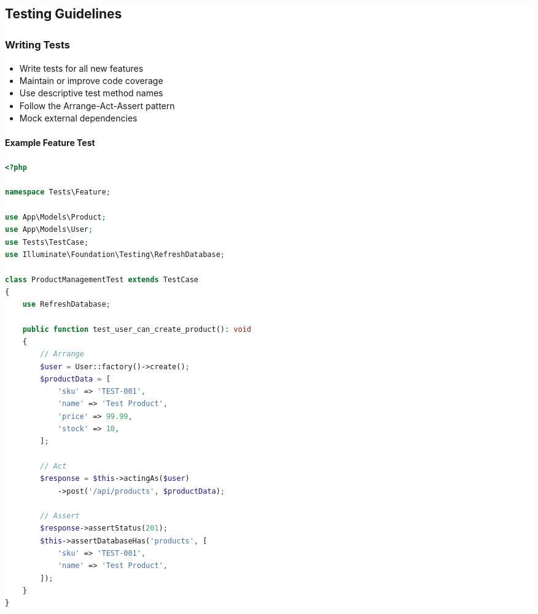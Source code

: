 ## Testing Guidelines

### Writing Tests

- Write tests for all new features
- Maintain or improve code coverage
- Use descriptive test method names
- Follow the Arrange-Act-Assert pattern
- Mock external dependencies

#### Example Feature Test

```php
<?php

namespace Tests\Feature;

use App\Models\Product;
use App\Models\User;
use Tests\TestCase;
use Illuminate\Foundation\Testing\RefreshDatabase;

class ProductManagementTest extends TestCase
{
    use RefreshDatabase;

    public function test_user_can_create_product(): void
    {
        // Arrange
        $user = User::factory()->create();
        $productData = [
            'sku' => 'TEST-001',
            'name' => 'Test Product',
            'price' => 99.99,
            'stock' => 10,
        ];

        // Act
        $response = $this->actingAs($user)
            ->post('/api/products', $productData);

        // Assert
        $response->assertStatus(201);
        $this->assertDatabaseHas('products', [
            'sku' => 'TEST-001',
            'name' => 'Test Product',
        ]);
    }
}
```

